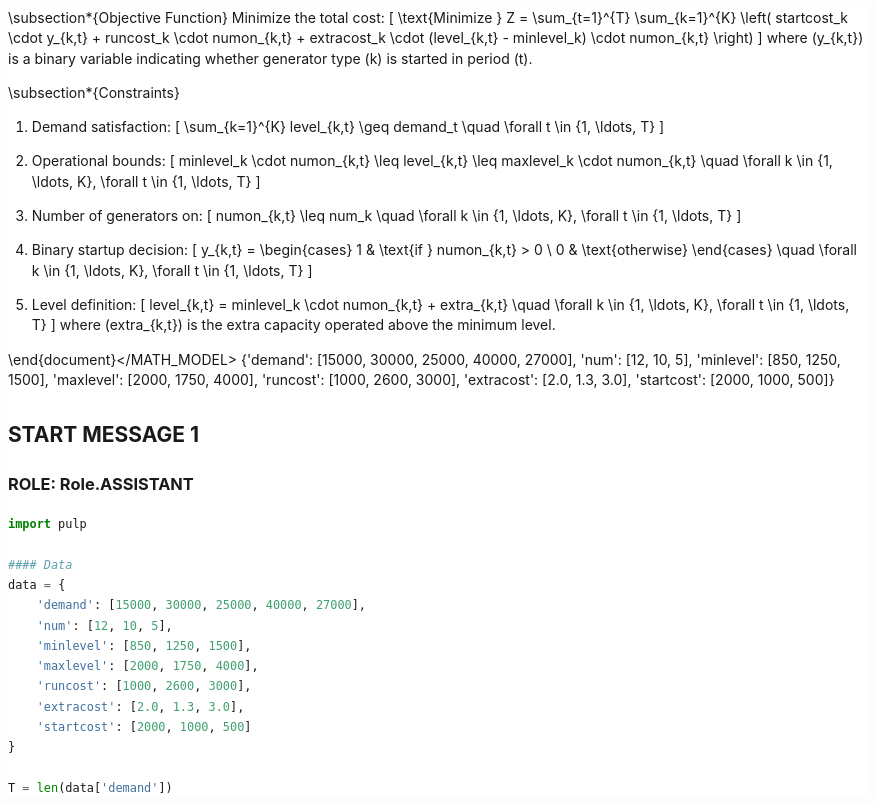\subsection*{Objective Function}
Minimize the total cost:
\[
\text{Minimize } Z = \sum_{t=1}^{T} \sum_{k=1}^{K} \left( startcost_k \cdot y_{k,t} + runcost_k \cdot numon_{k,t} + extracost_k \cdot (level_{k,t} - minlevel_k) \cdot numon_{k,t} \right)
\]
where \(y_{k,t}\) is a binary variable indicating whether generator type \(k\) is started in period \(t\).

\subsection*{Constraints}
1. Demand satisfaction:
\[
\sum_{k=1}^{K} level_{k,t} \geq demand_t \quad \forall t \in \{1, \ldots, T\}
\]

2. Operational bounds:
\[
minlevel_k \cdot numon_{k,t} \leq level_{k,t} \leq maxlevel_k \cdot numon_{k,t} \quad \forall k \in \{1, \ldots, K\}, \forall t \in \{1, \ldots, T\}
\]

3. Number of generators on:
\[
numon_{k,t} \leq num_k \quad \forall k \in \{1, \ldots, K\}, \forall t \in \{1, \ldots, T\}
\]

4. Binary startup decision:
\[
y_{k,t} = 
\begin{cases} 
1 & \text{if } numon_{k,t} > 0 \\
0 & \text{otherwise}
\end{cases} \quad \forall k \in \{1, \ldots, K\}, \forall t \in \{1, \ldots, T\}
\]

5. Level definition:
\[
level_{k,t} = minlevel_k \cdot numon_{k,t} + extra_{k,t} \quad \forall k \in \{1, \ldots, K\}, \forall t \in \{1, \ldots, T\}
\]
where \(extra_{k,t}\) is the extra capacity operated above the minimum level.

\end{document}</MATH_MODEL>
<DATA>
{'demand': [15000, 30000, 25000, 40000, 27000], 'num': [12, 10, 5], 'minlevel': [850, 1250, 1500], 'maxlevel': [2000, 1750, 4000], 'runcost': [1000, 2600, 3000], 'extracost': [2.0, 1.3, 3.0], 'startcost': [2000, 1000, 500]}</DATA>


## START MESSAGE 1 
### ROLE: Role.ASSISTANT
```python
import pulp

#### Data
data = {
    'demand': [15000, 30000, 25000, 40000, 27000],
    'num': [12, 10, 5],
    'minlevel': [850, 1250, 1500],
    'maxlevel': [2000, 1750, 4000],
    'runcost': [1000, 2600, 3000],
    'extracost': [2.0, 1.3, 3.0],
    'startcost': [2000, 1000, 500]
}

T = len(data['demand'])
```